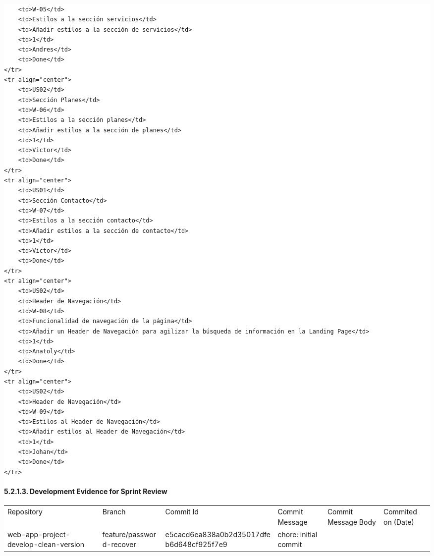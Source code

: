         <td>W-05</td>
        <td>Estilos a la sección servicios</td>
        <td>Añadir estilos a la sección de servicios</td>
        <td>1</td>
        <td>Andres</td>
        <td>Done</td>
    </tr>
    <tr align="center">
        <td>US02</td>
        <td>Sección Planes</td>
        <td>W-06</td>
        <td>Estilos a la sección planes</td>
        <td>Añadir estilos a la sección de planes</td>
        <td>1</td>
        <td>Victor</td>
        <td>Done</td>
    </tr>
    <tr align="center">
        <td>US01</td>
        <td>Sección Contacto</td>
        <td>W-07</td>
        <td>Estilos a la sección contacto</td>
        <td>Añadir estilos a la sección de contacto</td>
        <td>1</td>
        <td>Victor</td>
        <td>Done</td>
    </tr>
    <tr align="center">
        <td>US02</td>
        <td>Header de Navegación</td>
        <td>W-08</td>
        <td>Funcionalidad de navegación de la página</td>
        <td>Añadir un Header de Navegación para agilizar la búsqueda de información en la Landing Page</td>
        <td>1</td>
        <td>Anatoly</td>
        <td>Done</td>
    </tr>
    <tr align="center">
        <td>US02</td>
        <td>Header de Navegación</td>
        <td>W-09</td>
        <td>Estilos al Header de Navegación</td>
        <td>Añadir estilos al Header de Navegación</td>
        <td>1</td>
        <td>Johan</td>
        <td>Done</td>
    </tr>
</table>

#### 5.2.1.3. Development Evidence for Sprint Review
<table>
    <tr>
        <td>Repository</td>
        <td>Branch</td>
        <td>Commit Id</td>
        <td>Commit Message</td>
        <td>Commit Message Body</td>
        <td>Commited on (Date)</td>
    </tr>
    <tr>
        <td>web-app-project-develop-clean-version</td>
        <td>feature/password-recover</td>
        <td>e5cacd6ea838a0b2d35017dfeb6d648cf925f7e9</td>
        <td>chore: initial commit</td>